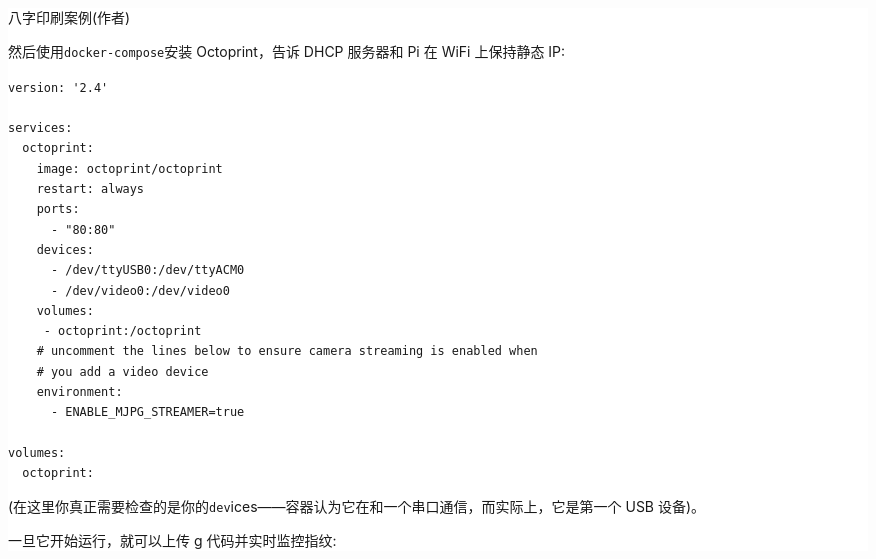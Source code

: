 八字印刷案例(作者)

然后使用`docker-compose`安装 Octoprint，告诉 DHCP 服务器和 Pi 在 WiFi 上保持静态 IP:

```
version: '2.4'

services:
  octoprint:
    image: octoprint/octoprint
    restart: always
    ports:
      - "80:80"
    devices:
      - /dev/ttyUSB0:/dev/ttyACM0
      - /dev/video0:/dev/video0
    volumes:
     - octoprint:/octoprint
    # uncomment the lines below to ensure camera streaming is enabled when
    # you add a video device
    environment:
      - ENABLE_MJPG_STREAMER=true

volumes:
  octoprint:
```

(在这里你真正需要检查的是你的`dev`ices——容器认为它在和一个串口通信，而实际上，它是第一个 USB 设备)。

一旦它开始运行，就可以上传 g 代码并实时监控指纹:
